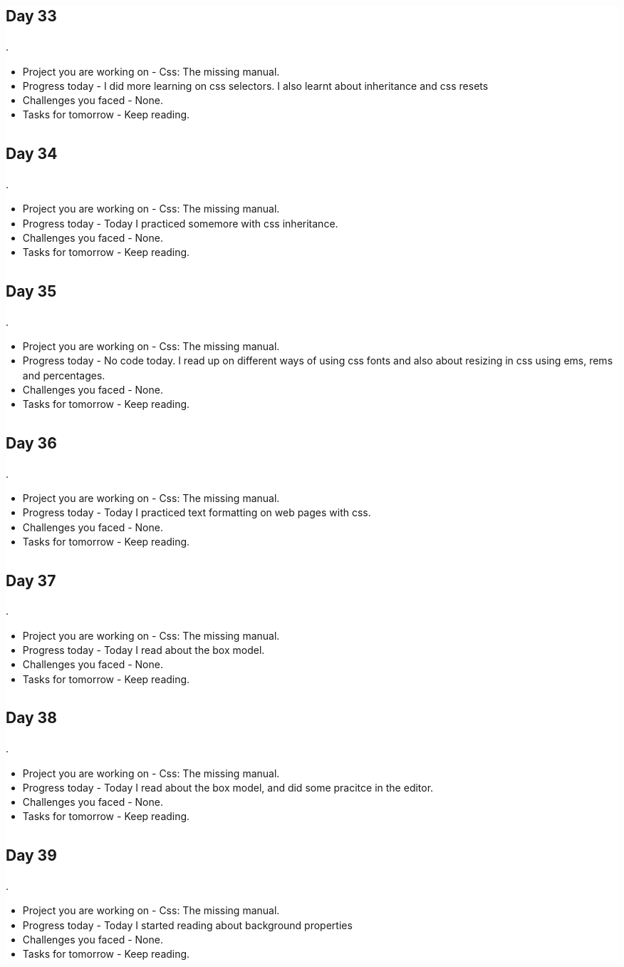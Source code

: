 ## Day 33
.
* Project you are working on - Css: The missing manual.
* Progress today - I did more learning on css selectors. I also learnt about inheritance and css resets
* Challenges you faced - None.
* Tasks for tomorrow - Keep reading.

## Day 34
.
* Project you are working on - Css: The missing manual.
* Progress today - Today I practiced somemore with css inheritance.
* Challenges you faced - None.
* Tasks for tomorrow - Keep reading.


## Day 35
.
* Project you are working on - Css: The missing manual.
* Progress today - No code today. I read up on different ways of using css fonts and also about resizing in css using ems, rems and percentages.
* Challenges you faced - None.
* Tasks for tomorrow - Keep reading.

## Day 36
.
* Project you are working on - Css: The missing manual.
* Progress today - Today I practiced text formatting on web pages with css.
* Challenges you faced - None.
* Tasks for tomorrow - Keep reading.

## Day 37
.
* Project you are working on - Css: The missing manual.
* Progress today - Today I read about the box model.
* Challenges you faced - None.
* Tasks for tomorrow - Keep reading.

## Day 38
.
* Project you are working on - Css: The missing manual.
* Progress today - Today I read about the box model, and did some pracitce in the editor.
* Challenges you faced - None.
* Tasks for tomorrow - Keep reading.


## Day 39
.
* Project you are working on - Css: The missing manual.
* Progress today - Today I started reading about background properties
* Challenges you faced - None.
* Tasks for tomorrow - Keep reading.
